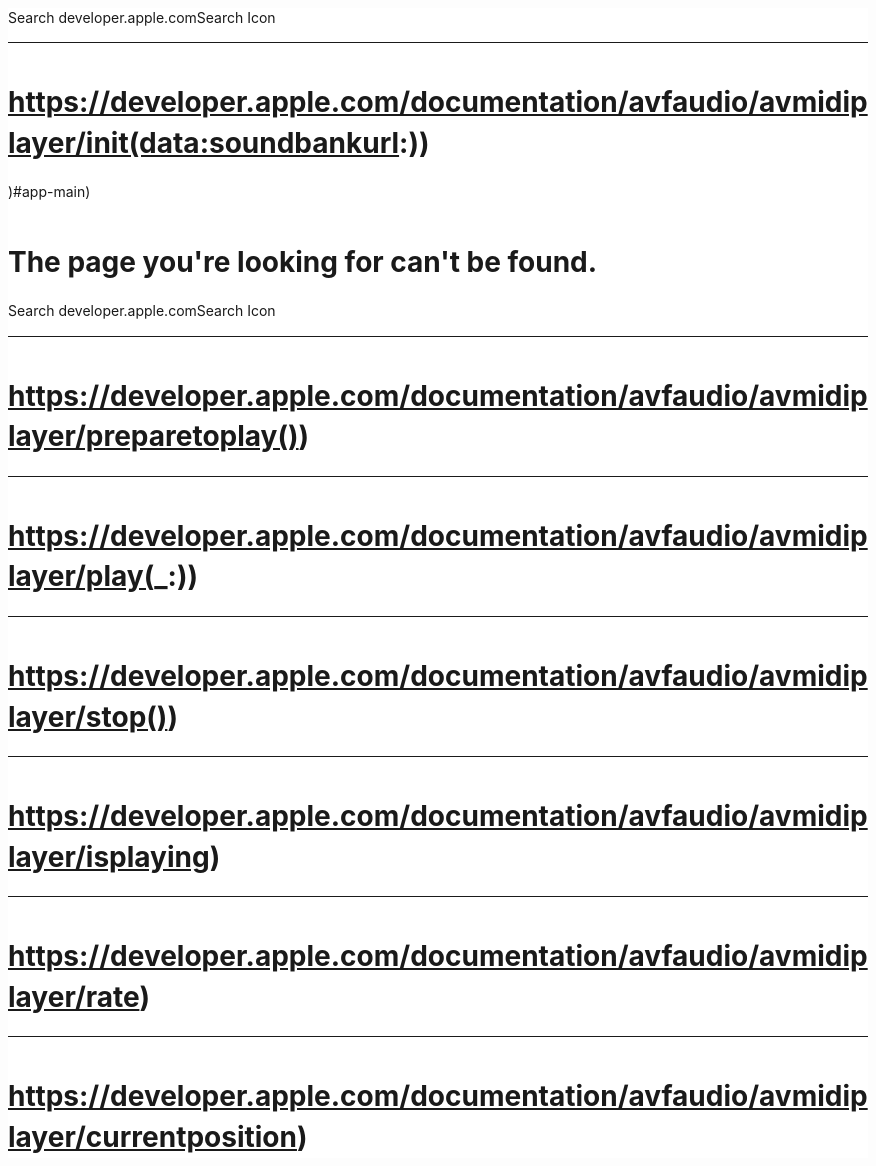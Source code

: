 Search developer.apple.comSearch Icon

---

# https://developer.apple.com/documentation/avfaudio/avmidiplayer/init(data:soundbankurl:))

)#app-main)

# The page you're looking for can't be found.

Search developer.apple.comSearch Icon

---

# https://developer.apple.com/documentation/avfaudio/avmidiplayer/preparetoplay())



---

# https://developer.apple.com/documentation/avfaudio/avmidiplayer/play(_:))



---

# https://developer.apple.com/documentation/avfaudio/avmidiplayer/stop())



---

# https://developer.apple.com/documentation/avfaudio/avmidiplayer/isplaying)



---

# https://developer.apple.com/documentation/avfaudio/avmidiplayer/rate)



---

# https://developer.apple.com/documentation/avfaudio/avmidiplayer/currentposition)
